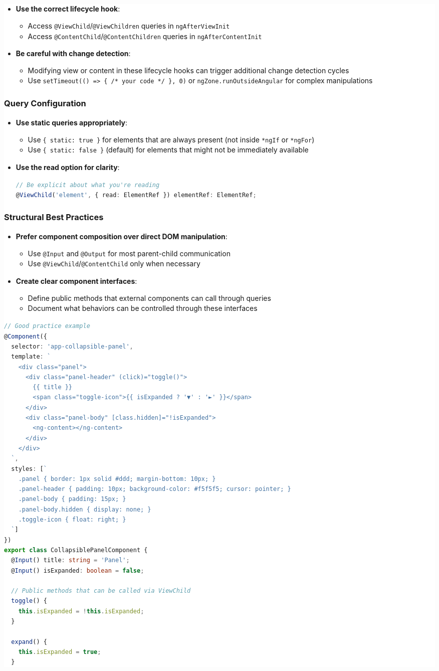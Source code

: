 - **Use the correct lifecycle hook**:
  - Access `@ViewChild`/`@ViewChildren` queries in `ngAfterViewInit`
  - Access `@ContentChild`/`@ContentChildren` queries in `ngAfterContentInit`

- **Be careful with change detection**:
  - Modifying view or content in these lifecycle hooks can trigger additional change detection cycles
  - Use `setTimeout(() => { /* your code */ }, 0)` or `ngZone.runOutsideAngular` for complex manipulations

### Query Configuration

- **Use static queries appropriately**:
  - Use `{ static: true }` for elements that are always present (not inside `*ngIf` or `*ngFor`)
  - Use `{ static: false }` (default) for elements that might not be immediately available

- **Use the read option for clarity**:
  ```typescript
  // Be explicit about what you're reading
  @ViewChild('element', { read: ElementRef }) elementRef: ElementRef;
  ```

### Structural Best Practices

- **Prefer component composition over direct DOM manipulation**:
  - Use `@Input` and `@Output` for most parent-child communication
  - Use `@ViewChild`/`@ContentChild` only when necessary

- **Create clear component interfaces**:
  - Define public methods that external components can call through queries
  - Document what behaviors can be controlled through these interfaces

```typescript
// Good practice example
@Component({
  selector: 'app-collapsible-panel',
  template: `
    <div class="panel">
      <div class="panel-header" (click)="toggle()">
        {{ title }}
        <span class="toggle-icon">{{ isExpanded ? '▼' : '►' }}</span>
      </div>
      <div class="panel-body" [class.hidden]="!isExpanded">
        <ng-content></ng-content>
      </div>
    </div>
  `,
  styles: [`
    .panel { border: 1px solid #ddd; margin-bottom: 10px; }
    .panel-header { padding: 10px; background-color: #f5f5f5; cursor: pointer; }
    .panel-body { padding: 15px; }
    .panel-body.hidden { display: none; }
    .toggle-icon { float: right; }
  `]
})
export class CollapsiblePanelComponent {
  @Input() title: string = 'Panel';
  @Input() isExpanded: boolean = false;
  
  // Public methods that can be called via ViewChild
  toggle() {
    this.isExpanded = !this.isExpanded;
  }
  
  expand() {
    this.isExpanded = true;
  }
```